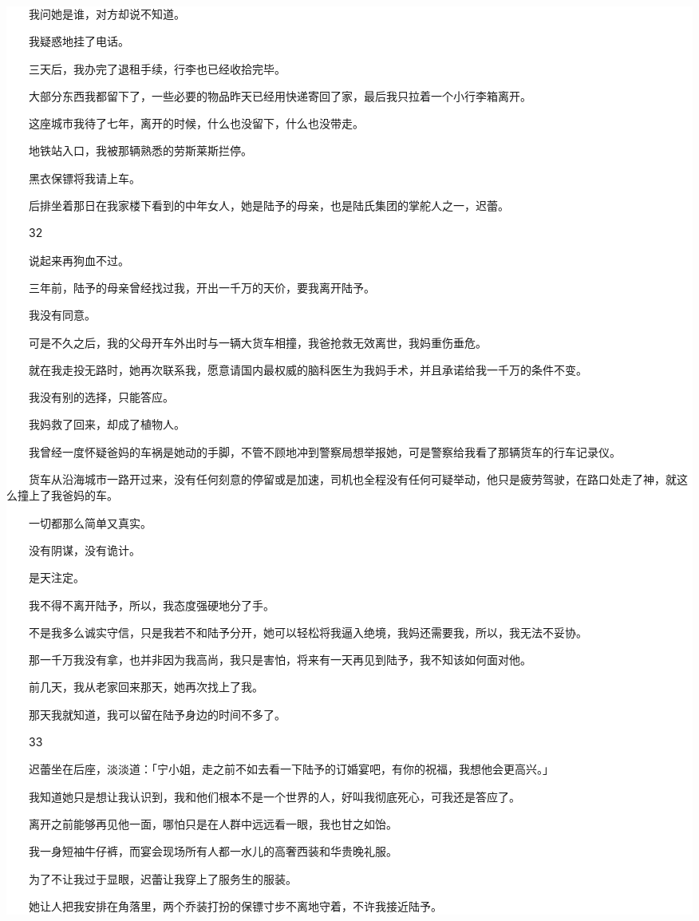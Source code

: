 &emsp;&emsp;我问她是谁，对方却说不知道。  
  
&emsp;&emsp;我疑惑地挂了电话。  
  
&emsp;&emsp;三天后，我办完了退租手续，行李也已经收拾完毕。  
  
&emsp;&emsp;大部分东西我都留下了，一些必要的物品昨天已经用快递寄回了家，最后我只拉着一个小行李箱离开。  
  
&emsp;&emsp;这座城市我待了七年，离开的时候，什么也没留下，什么也没带走。  
  
&emsp;&emsp;地铁站入口，我被那辆熟悉的劳斯莱斯拦停。  
  
&emsp;&emsp;黑衣保镖将我请上车。  
  
&emsp;&emsp;后排坐着那日在我家楼下看到的中年女人，她是陆予的母亲，也是陆氏集团的掌舵人之一，迟蕾。  
  
&emsp;&emsp;32  
  
&emsp;&emsp;说起来再狗血不过。  
  
&emsp;&emsp;三年前，陆予的母亲曾经找过我，开出一千万的天价，要我离开陆予。  
  
&emsp;&emsp;我没有同意。  
  
&emsp;&emsp;可是不久之后，我的父母开车外出时与一辆大货车相撞，我爸抢救无效离世，我妈重伤垂危。  
  
&emsp;&emsp;就在我走投无路时，她再次联系我，愿意请国内最权威的脑科医生为我妈手术，并且承诺给我一千万的条件不变。  
  
&emsp;&emsp;我没有别的选择，只能答应。  
  
&emsp;&emsp;我妈救了回来，却成了植物人。  
  
&emsp;&emsp;我曾经一度怀疑爸妈的车祸是她动的手脚，不管不顾地冲到警察局想举报她，可是警察给我看了那辆货车的行车记录仪。  
  
&emsp;&emsp;货车从沿海城市一路开过来，没有任何刻意的停留或是加速，司机也全程没有任何可疑举动，他只是疲劳驾驶，在路口处走了神，就这么撞上了我爸妈的车。  
  
&emsp;&emsp;一切都那么简单又真实。  
  
&emsp;&emsp;没有阴谋，没有诡计。  
  
&emsp;&emsp;是天注定。  
  
&emsp;&emsp;我不得不离开陆予，所以，我态度强硬地分了手。  
  
&emsp;&emsp;不是我多么诚实守信，只是我若不和陆予分开，她可以轻松将我逼入绝境，我妈还需要我，所以，我无法不妥协。  
  
&emsp;&emsp;那一千万我没有拿，也并非因为我高尚，我只是害怕，将来有一天再见到陆予，我不知该如何面对他。  
  
&emsp;&emsp;前几天，我从老家回来那天，她再次找上了我。  
  
&emsp;&emsp;那天我就知道，我可以留在陆予身边的时间不多了。  
  
&emsp;&emsp;33  
  
&emsp;&emsp;迟蕾坐在后座，淡淡道：「宁小姐，走之前不如去看一下陆予的订婚宴吧，有你的祝福，我想他会更高兴。」  
  
&emsp;&emsp;我知道她只是想让我认识到，我和他们根本不是一个世界的人，好叫我彻底死心，可我还是答应了。  
  
&emsp;&emsp;离开之前能够再见他一面，哪怕只是在人群中远远看一眼，我也甘之如饴。  
  
&emsp;&emsp;我一身短袖牛仔裤，而宴会现场所有人都一水儿的高奢西装和华贵晚礼服。  
  
&emsp;&emsp;为了不让我过于显眼，迟蕾让我穿上了服务生的服装。  
  
&emsp;&emsp;她让人把我安排在角落里，两个乔装打扮的保镖寸步不离地守着，不许我接近陆予。  
  